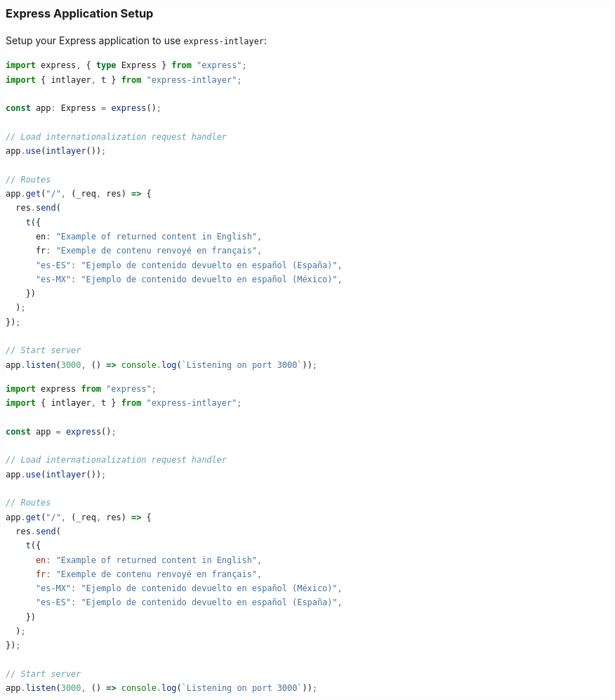 ### Express Application Setup

Setup your Express application to use `express-intlayer`:

```typescript fileName="src/index.ts" codeFormat="typescript"
import express, { type Express } from "express";
import { intlayer, t } from "express-intlayer";

const app: Express = express();

// Load internationalization request handler
app.use(intlayer());

// Routes
app.get("/", (_req, res) => {
  res.send(
    t({
      en: "Example of returned content in English",
      fr: "Exemple de contenu renvoyé en français",
      "es-ES": "Ejemplo de contenido devuelto en español (España)",
      "es-MX": "Ejemplo de contenido devuelto en español (México)",
    })
  );
});

// Start server
app.listen(3000, () => console.log(`Listening on port 3000`));
```

```javascript fileName="src/index.mjs" codeFormat="esm"
import express from "express";
import { intlayer, t } from "express-intlayer";

const app = express();

// Load internationalization request handler
app.use(intlayer());

// Routes
app.get("/", (_req, res) => {
  res.send(
    t({
      en: "Example of returned content in English",
      fr: "Exemple de contenu renvoyé en français",
      "es-MX": "Ejemplo de contenido devuelto en español (México)",
      "es-ES": "Ejemplo de contenido devuelto en español (España)",
    })
  );
});

// Start server
app.listen(3000, () => console.log(`Listening on port 3000`));
```
